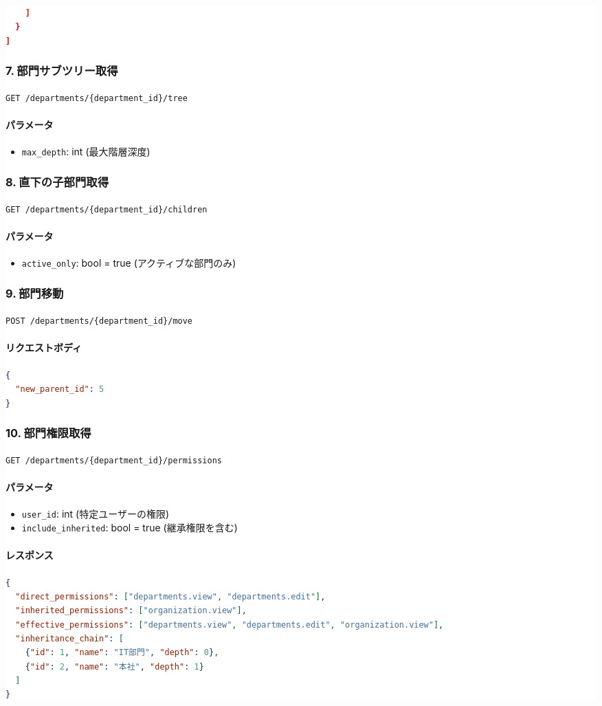 ```json
    ]
  }
]
```

### 7. 部門サブツリー取得
```
GET /departments/{department_id}/tree
```

#### パラメータ
- `max_depth`: int (最大階層深度)

### 8. 直下の子部門取得
```
GET /departments/{department_id}/children
```

#### パラメータ
- `active_only`: bool = true (アクティブな部門のみ)

### 9. 部門移動
```
POST /departments/{department_id}/move
```

#### リクエストボディ
```json
{
  "new_parent_id": 5
}
```

### 10. 部門権限取得
```
GET /departments/{department_id}/permissions
```

#### パラメータ
- `user_id`: int (特定ユーザーの権限)
- `include_inherited`: bool = true (継承権限を含む)

#### レスポンス
```json
{
  "direct_permissions": ["departments.view", "departments.edit"],
  "inherited_permissions": ["organization.view"],
  "effective_permissions": ["departments.view", "departments.edit", "organization.view"],
  "inheritance_chain": [
    {"id": 1, "name": "IT部門", "depth": 0},
    {"id": 2, "name": "本社", "depth": 1}
  ]
}
```

